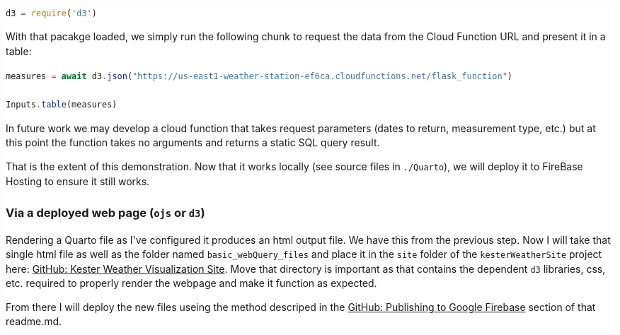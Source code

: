 ```javascript
d3 = require('d3')
```

With that pacakge loaded, we simply run the following chunk to request the data from the Cloud Function URL and present it in a table:  

```javascript
measures = await d3.json("https://us-east1-weather-station-ef6ca.cloudfunctions.net/flask_function")

Inputs.table(measures)
```

In future work we may develop a cloud function that takes request parameters (dates to return, measurement type, etc.) but at this point the function takes no arguments and returns a static SQL query result.  

That is the extent of this demonstration. Now that it works locally (see source files in `./Quarto`), we will deploy it to FireBase Hosting to ensure it still works.

### Via a deployed web page (`ojs` or `d3`)  

Rendering a Quarto file as I've configured it produces an html output file. We have this from the previous step. Now I will take that single html file as well as the folder named `basic_webQuery_files` and place it in the `site` folder of the `kesterWeatherSite` project here: [GitHub: Kester Weather Visualization Site](https://github.com/nkester/Kester-Weather-Visualization-Site/tree/main/site). Move that directory is important as that contains the dependent `d3` libraries, css, etc. required to properly render the webpage and make it function as expected.   

From there I will deploy the new files useing the method descriped in the [GitHub: Publishing to Google Firebase](https://github.com/nkester/Kester-Weather-Visualization-Site/tree/main?tab=readme-ov-file#publishing-to-google-firebase) section of that readme.md.  

